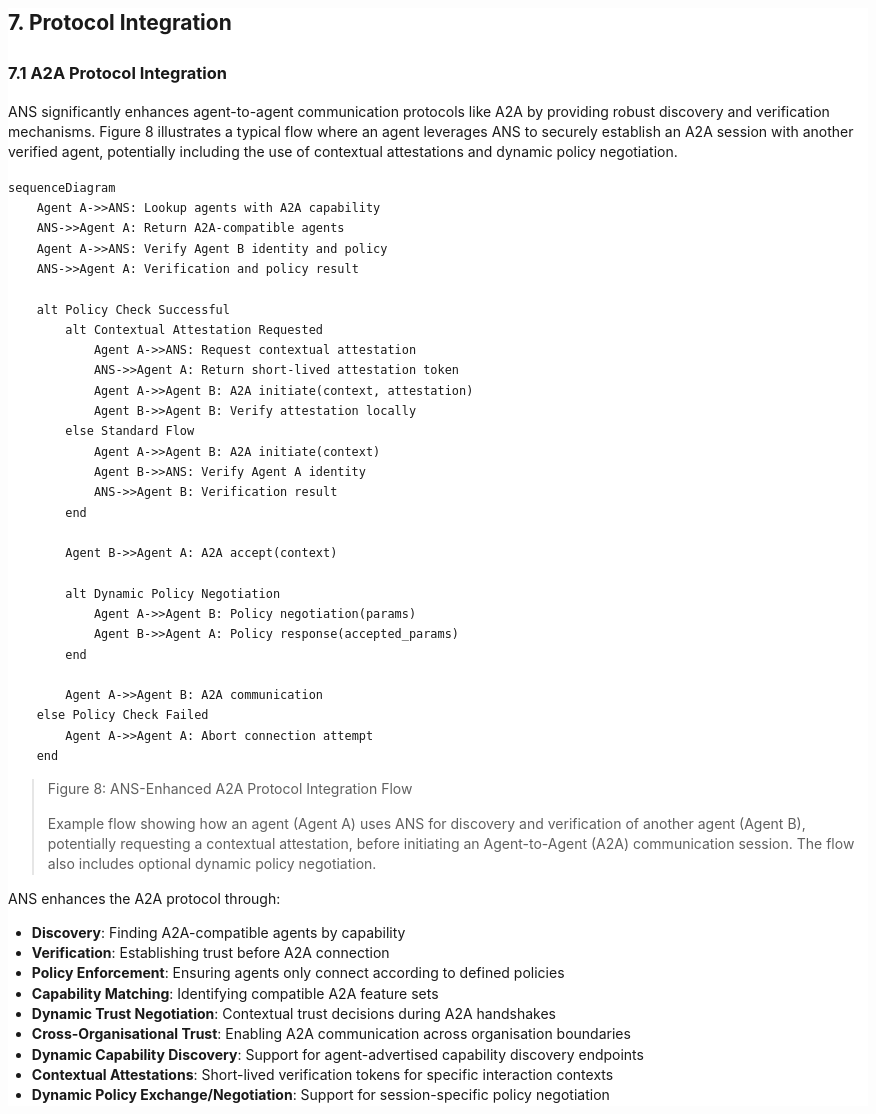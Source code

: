 ## 7. Protocol Integration

### 7.1 A2A Protocol Integration

ANS significantly enhances agent-to-agent communication protocols like A2A by providing robust discovery and verification mechanisms. Figure 8 illustrates a typical flow where an agent leverages ANS to securely establish an A2A session with another verified agent, potentially including the use of contextual attestations and dynamic policy negotiation.

```mermaid
sequenceDiagram
    Agent A->>ANS: Lookup agents with A2A capability
    ANS->>Agent A: Return A2A-compatible agents
    Agent A->>ANS: Verify Agent B identity and policy
    ANS->>Agent A: Verification and policy result
  
    alt Policy Check Successful
        alt Contextual Attestation Requested
            Agent A->>ANS: Request contextual attestation
            ANS->>Agent A: Return short-lived attestation token
            Agent A->>Agent B: A2A initiate(context, attestation)
            Agent B->>Agent B: Verify attestation locally
        else Standard Flow
            Agent A->>Agent B: A2A initiate(context)
            Agent B->>ANS: Verify Agent A identity
            ANS->>Agent B: Verification result
        end
  
        Agent B->>Agent A: A2A accept(context)
  
        alt Dynamic Policy Negotiation
            Agent A->>Agent B: Policy negotiation(params)
            Agent B->>Agent A: Policy response(accepted_params)
        end
  
        Agent A->>Agent B: A2A communication
    else Policy Check Failed
        Agent A->>Agent A: Abort connection attempt
    end
```

> Figure 8: ANS-Enhanced A2A Protocol Integration Flow
>
> Example flow showing how an agent (Agent A) uses ANS for discovery and verification of another agent (Agent B), potentially requesting a contextual attestation, before initiating an Agent-to-Agent (A2A) communication session. The flow also includes optional dynamic policy negotiation.

ANS enhances the A2A protocol through:

* **Discovery**: Finding A2A-compatible agents by capability
* **Verification**: Establishing trust before A2A connection
* **Policy Enforcement**: Ensuring agents only connect according to defined policies
* **Capability Matching**: Identifying compatible A2A feature sets
* **Dynamic Trust Negotiation**: Contextual trust decisions during A2A handshakes
* **Cross-Organisational Trust**: Enabling A2A communication across organisation boundaries
* **Dynamic Capability Discovery**: Support for agent-advertised capability discovery endpoints
* **Contextual Attestations**: Short-lived verification tokens for specific interaction contexts
* **Dynamic Policy Exchange/Negotiation**: Support for session-specific policy negotiation

